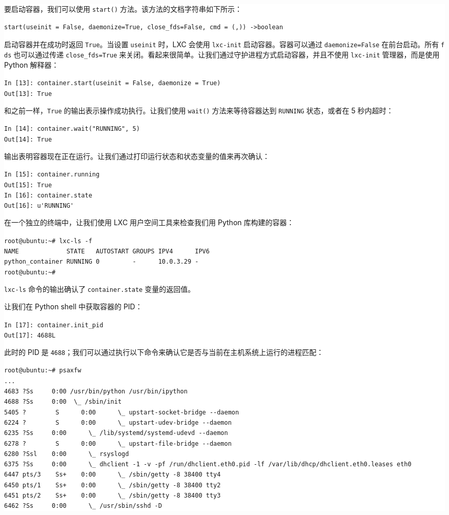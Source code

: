 要启动容器，我们可以使用 `start()` 方法。该方法的文档字符串如下所示：

```
start(useinit = False, daemonize=True, close_fds=False, cmd = (,)) ->boolean

```

启动容器并在成功时返回 `True`。当设置 `useinit` 时，LXC 会使用 `lxc-init` 启动容器。容器可以通过 `daemonize=False` 在前台启动。所有 `fds` 也可以通过传递 `close_fds=True` 来关闭。看起来很简单。让我们通过守护进程方式启动容器，并且不使用 `lxc-init` 管理器，而是使用 Python 解释器：

```
In [13]: container.start(useinit = False, daemonize = True)
Out[13]: True

```

和之前一样，`True` 的输出表示操作成功执行。让我们使用 `wait()` 方法来等待容器达到 `RUNNING` 状态，或者在 5 秒内超时：

```
In [14]: container.wait("RUNNING", 5)
Out[14]: True

```

输出表明容器现在正在运行。让我们通过打印运行状态和状态变量的值来再次确认：

```
In [15]: container.running
Out[15]: True
In [16]: container.state
Out[16]: u'RUNNING'

```

在一个独立的终端中，让我们使用 LXC 用户空间工具来检查我们用 Python 库构建的容器：

```
root@ubuntu:~# lxc-ls -f
NAME             STATE   AUTOSTART GROUPS IPV4      IPV6
python_container RUNNING 0         -      10.0.3.29 -
root@ubuntu:~#

```

`lxc-ls` 命令的输出确认了 `container.state` 变量的返回值。

让我们在 Python shell 中获取容器的 PID：

```
In [17]: container.init_pid
Out[17]: 4688L

```

此时的 PID 是 `4688`；我们可以通过执行以下命令来确认它是否与当前在主机系统上运行的进程匹配：

```
root@ubuntu:~# psaxfw
...
4683 ?Ss     0:00 /usr/bin/python /usr/bin/ipython
4688 ?Ss     0:00  \_ /sbin/init
5405 ?        S      0:00      \_ upstart-socket-bridge --daemon
6224 ?        S      0:00      \_ upstart-udev-bridge --daemon
6235 ?Ss     0:00      \_ /lib/systemd/systemd-udevd --daemon
6278 ?        S      0:00      \_ upstart-file-bridge --daemon
6280 ?Ssl    0:00      \_ rsyslogd
6375 ?Ss     0:00      \_ dhclient -1 -v -pf /run/dhclient.eth0.pid -lf /var/lib/dhcp/dhclient.eth0.leases eth0
6447 pts/3    Ss+    0:00      \_ /sbin/getty -8 38400 tty4
6450 pts/1    Ss+    0:00      \_ /sbin/getty -8 38400 tty2
6451 pts/2    Ss+    0:00      \_ /sbin/getty -8 38400 tty3
6462 ?Ss     0:00      \_ /usr/sbin/sshd -D
```